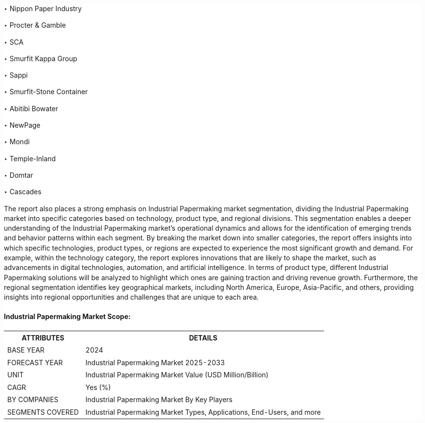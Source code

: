 ‣ Nippon Paper Industry

‣ Procter & Gamble

‣ SCA

‣ Smurfit Kappa Group

‣ Sappi

‣ Smurfit-Stone Container

‣ Abitibi Bowater

‣ NewPage

‣ Mondi

‣ Temple-Inland

‣ Domtar

‣ Cascades

The report also places a strong emphasis on Industrial Papermaking market segmentation, dividing the Industrial Papermaking market into specific categories based on technology, product type, and regional divisions. This segmentation enables a deeper understanding of the Industrial Papermaking market’s operational dynamics and allows for the identification of emerging trends and behavior patterns within each segment. By breaking the market down into smaller categories, the report offers insights into which specific technologies, product types, or regions are expected to experience the most significant growth and demand. For example, within the technology category, the report explores innovations that are likely to shape the market, such as advancements in digital technologies, automation, and artificial intelligence. In terms of product type, different Industrial Papermaking solutions will be analyzed to highlight which ones are gaining traction and driving revenue growth. Furthermore, the regional segmentation identifies key geographical markets, including North America, Europe, Asia-Pacific, and others, providing insights into regional opportunities and challenges that are unique to each area.

<h4>Industrial Papermaking Market Scope:</h4>
<table>
<tr>
<th>ATTRIBUTES</th>
<th>DETAILS</th>
</tr>
<tr>
<td>BASE YEAR</td>
<td>2024</td>
</tr>
<tr>
<td>FORECAST YEAR</td>
<td>Industrial Papermaking Market 2025-2033</td>
</tr>
<tr>
<td>UNIT</td>
<td>Industrial Papermaking Market Value (USD Million/Billion)</td>
<tr>
<td>CAGR</td>
<td>Yes (%)</td>
</tr>
</tr>
<tr>
<td>BY COMPANIES</td>
<td>Industrial Papermaking Market By Key Players</td>
</tr>
<tr>
<td>SEGMENTS COVERED</td>
<td>Industrial Papermaking Market Types, Applications, End-Users, and more</td>
</tr>
<tr>